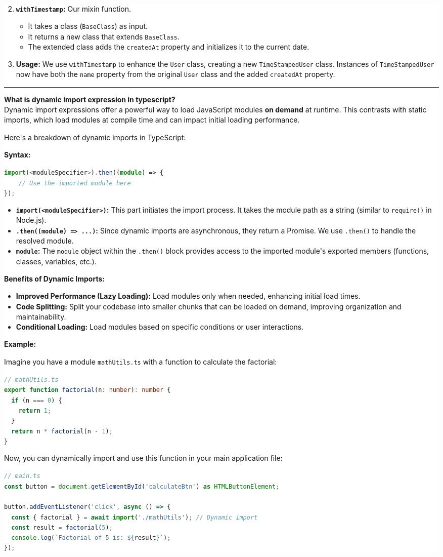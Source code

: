 2. **`withTimestamp`:** Our mixin function.
   - It takes a class (`BaseClass`) as input.
   - It returns a new class that extends `BaseClass`.
   - The extended class adds the `createdAt` property and initializes it to the current date.

3. **Usage:** We use `withTimestamp` to enhance the `User` class, creating a new `TimeStampedUser` class. Instances of `TimeStampedUser` now have both the `name` property from the original `User` class and the added `createdAt` property.

---

**What is dynamic import expression in typescript?**  
Dynamic import expressions offer a powerful way to load JavaScript modules **on demand** at runtime. This contrasts with static imports, which load modules at compile time and can impact initial loading performance.

Here's a breakdown of dynamic imports in TypeScript:

**Syntax:**

```typescript
import(<moduleSpecifier>).then((module) => {
    // Use the imported module here
});
```

* **`import(<moduleSpecifier>)`:**  This part initiates the import process. It takes the module path as a string (similar to `require()` in Node.js).
* **`.then((module) => ...)`:** Since dynamic imports are asynchronous, they return a Promise. We use `.then()` to handle the resolved module.
* **`module`:**  The `module` object within the `.then()` block provides access to the imported module's exported members (functions, classes, variables, etc.).

**Benefits of Dynamic Imports:**

* **Improved Performance (Lazy Loading):**  Load modules only when needed, enhancing initial load times.
* **Code Splitting:** Split your codebase into smaller chunks that can be loaded on demand, improving organization and maintainability.
* **Conditional Loading:**  Load modules based on specific conditions or user interactions.

**Example:**

Imagine you have a module `mathUtils.ts` with a function to calculate the factorial:

```typescript
// mathUtils.ts
export function factorial(n: number): number {
  if (n === 0) {
    return 1;
  }
  return n * factorial(n - 1);
}
```

Now, you can dynamically import and use this function in your main application file:

```typescript
// main.ts
const button = document.getElementById('calculateBtn') as HTMLButtonElement;

button.addEventListener('click', async () => {
  const { factorial } = await import('./mathUtils'); // Dynamic import
  const result = factorial(5); 
  console.log(`Factorial of 5 is: ${result}`); 
});
```

